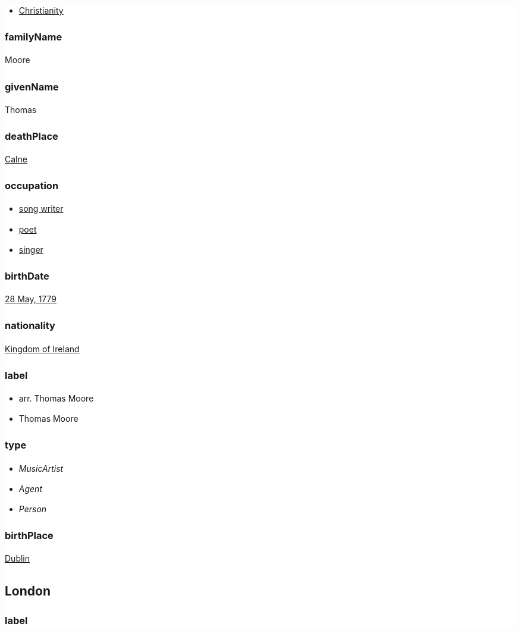  - [Christianity](#Christianity)

### familyName


Moore

### givenName


Thomas

### deathPlace


[Calne](#Calne)

### occupation

 - [song writer](#song-writer)

 - [poet](#poet)

 - [singer](#singer)

### birthDate


[28 May, 1779](#28-May-1779)

### nationality


[Kingdom of Ireland](#Kingdom-of-Ireland)

### label

 - arr. Thomas Moore

 - Thomas Moore

### type

 - *MusicArtist*

 - *Agent*

 - *Person*

### birthPlace


[Dublin](#Dublin)

## London

### label

